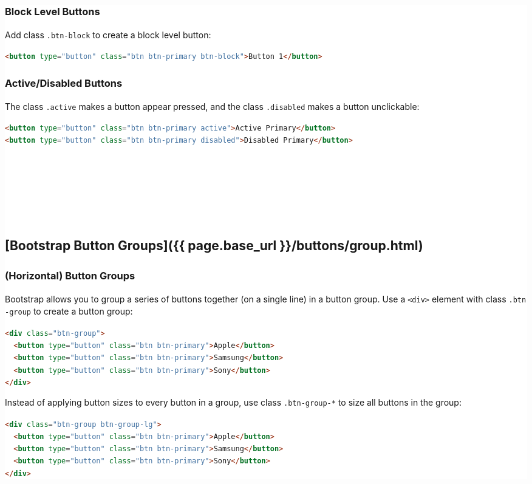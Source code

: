 ### Block Level Buttons

Add class `.btn-block` to create a block level button:

```html
<button type="button" class="btn btn-primary btn-block">Button 1</button>
```

### Active/Disabled Buttons

The class `.active` makes a button appear pressed, and the class `.disabled` makes a button unclickable:

```html
<button type="button" class="btn btn-primary active">Active Primary</button>
<button type="button" class="btn btn-primary disabled">Disabled Primary</button>
```
















## &nbsp;
## &nbsp;
## [Bootstrap Button Groups]({{ page.base_url }}/buttons/group.html)

### (Horizontal) Button Groups

Bootstrap allows you to group a series of buttons together (on a single line) in a button group. Use a `<div>` element with class `.btn-group` to create a button group:

```html
<div class="btn-group">
  <button type="button" class="btn btn-primary">Apple</button>
  <button type="button" class="btn btn-primary">Samsung</button>
  <button type="button" class="btn btn-primary">Sony</button>
</div>
```

Instead of applying button sizes to every button in a group, use class `.btn-group-*` to size all buttons in the group:

```html
<div class="btn-group btn-group-lg">
  <button type="button" class="btn btn-primary">Apple</button>
  <button type="button" class="btn btn-primary">Samsung</button>
  <button type="button" class="btn btn-primary">Sony</button>
</div>
```
